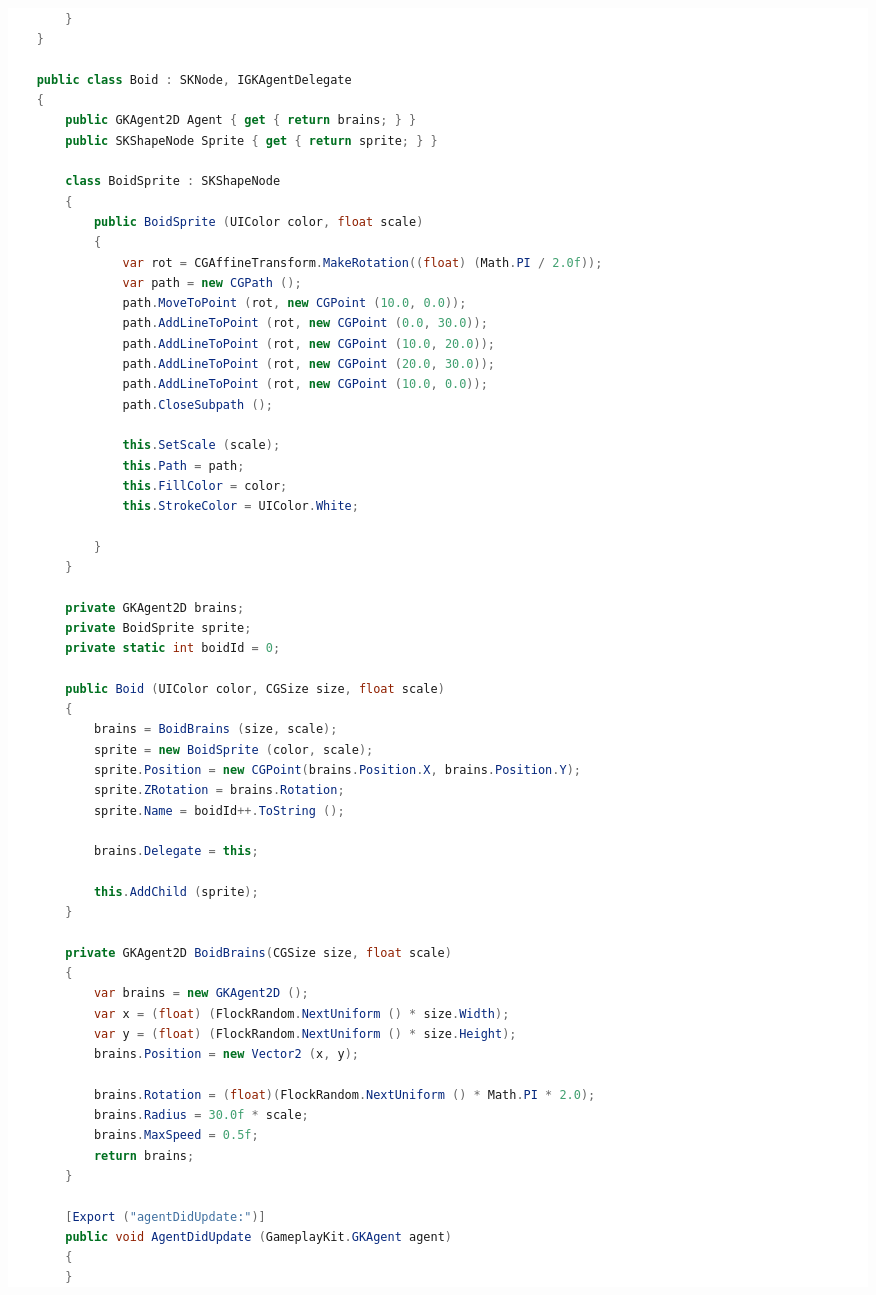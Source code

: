 ```csharp
        }
    }

    public class Boid : SKNode, IGKAgentDelegate
    {
        public GKAgent2D Agent { get { return brains; } }
        public SKShapeNode Sprite { get { return sprite; } }

        class BoidSprite : SKShapeNode
        {
            public BoidSprite (UIColor color, float scale)
            {
                var rot = CGAffineTransform.MakeRotation((float) (Math.PI / 2.0f));
                var path = new CGPath ();
                path.MoveToPoint (rot, new CGPoint (10.0, 0.0));
                path.AddLineToPoint (rot, new CGPoint (0.0, 30.0));
                path.AddLineToPoint (rot, new CGPoint (10.0, 20.0));
                path.AddLineToPoint (rot, new CGPoint (20.0, 30.0));
                path.AddLineToPoint (rot, new CGPoint (10.0, 0.0));
                path.CloseSubpath ();

                this.SetScale (scale);
                this.Path = path;
                this.FillColor = color;
                this.StrokeColor = UIColor.White;

            }
        }

        private GKAgent2D brains;
        private BoidSprite sprite;
        private static int boidId = 0;

        public Boid (UIColor color, CGSize size, float scale)
        {
            brains = BoidBrains (size, scale);
            sprite = new BoidSprite (color, scale);
            sprite.Position = new CGPoint(brains.Position.X, brains.Position.Y);
            sprite.ZRotation = brains.Rotation;
            sprite.Name = boidId++.ToString ();

            brains.Delegate = this;

            this.AddChild (sprite);
        }

        private GKAgent2D BoidBrains(CGSize size, float scale)
        {
            var brains = new GKAgent2D ();
            var x = (float) (FlockRandom.NextUniform () * size.Width);
            var y = (float) (FlockRandom.NextUniform () * size.Height);
            brains.Position = new Vector2 (x, y);

            brains.Rotation = (float)(FlockRandom.NextUniform () * Math.PI * 2.0);
            brains.Radius = 30.0f * scale;
            brains.MaxSpeed = 0.5f;
            return brains;
        }

        [Export ("agentDidUpdate:")]
        public void AgentDidUpdate (GameplayKit.GKAgent agent)
        {
        }
```